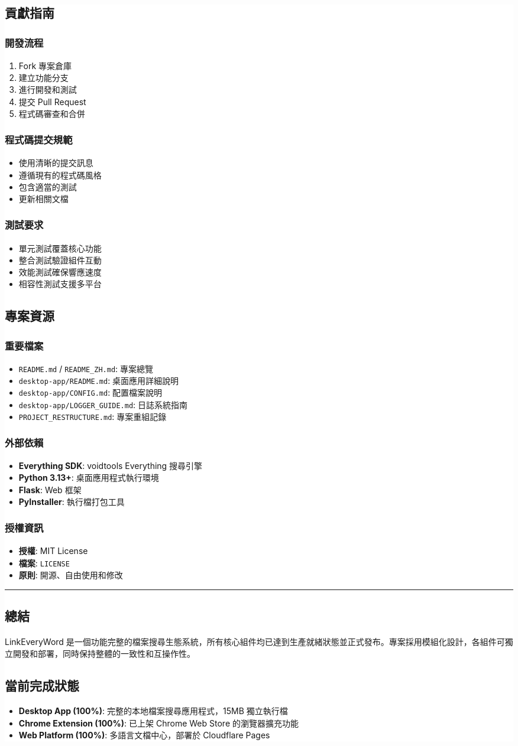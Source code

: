 ## 貢獻指南

### 開發流程
1. Fork 專案倉庫
2. 建立功能分支
3. 進行開發和測試
4. 提交 Pull Request
5. 程式碼審查和合併

### 程式碼提交規範
- 使用清晰的提交訊息
- 遵循現有的程式碼風格
- 包含適當的測試
- 更新相關文檔

### 測試要求
- 單元測試覆蓋核心功能
- 整合測試驗證組件互動
- 效能測試確保響應速度
- 相容性測試支援多平台

## 專案資源

### 重要檔案
- `README.md` / `README_ZH.md`: 專案總覽
- `desktop-app/README.md`: 桌面應用詳細說明
- `desktop-app/CONFIG.md`: 配置檔案說明
- `desktop-app/LOGGER_GUIDE.md`: 日誌系統指南
- `PROJECT_RESTRUCTURE.md`: 專案重組記錄

### 外部依賴
- **Everything SDK**: voidtools Everything 搜尋引擎
- **Python 3.13+**: 桌面應用程式執行環境
- **Flask**: Web 框架
- **PyInstaller**: 執行檔打包工具

### 授權資訊
- **授權**: MIT License
- **檔案**: `LICENSE`
- **原則**: 開源、自由使用和修改

---

## 總結

LinkEveryWord 是一個功能完整的檔案搜尋生態系統，所有核心組件均已達到生產就緒狀態並正式發布。專案採用模組化設計，各組件可獨立開發和部署，同時保持整體的一致性和互操作性。

## 當前完成狀態
- **Desktop App (100%)**: 完整的本地檔案搜尋應用程式，15MB 獨立執行檔
- **Chrome Extension (100%)**: 已上架 Chrome Web Store 的瀏覽器擴充功能
- **Web Platform (100%)**: 多語言文檔中心，部署於 Cloudflare Pages
